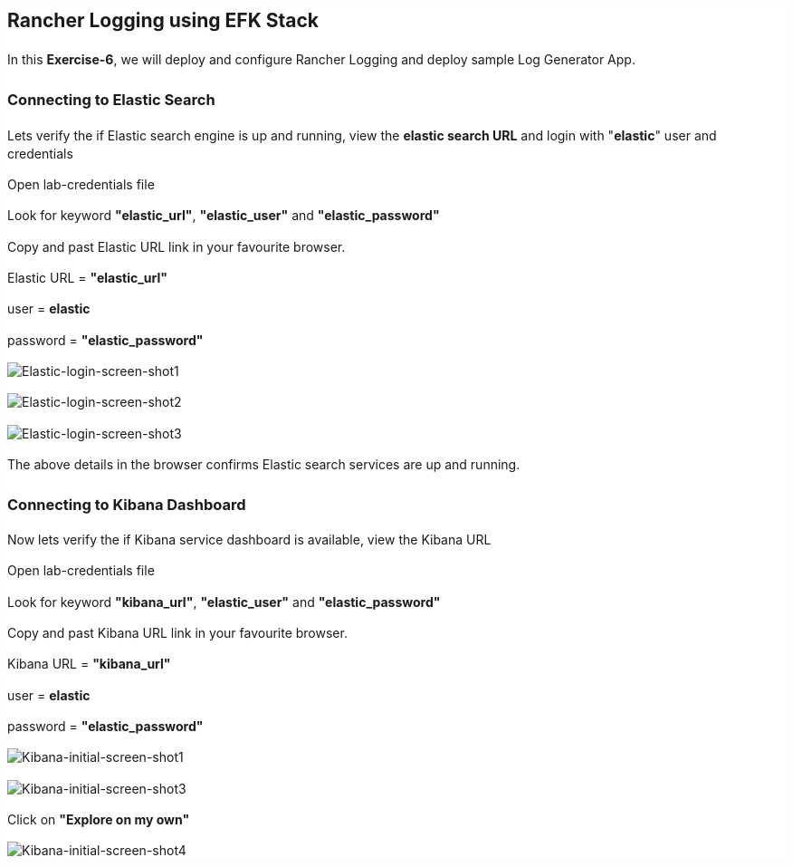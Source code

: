 ## Rancher Logging using EFK Stack

In this **Exercise-6**, we will deploy and configure Rancher Logging and deploy sample Log Generator App.



### Connecting to Elastic Search

Lets verify the if Elastic search engine is up and running, view the **elastic search URL** and login with "**elastic**" user and credentials

Open lab-credentials file 

Look for keyword **"elastic_url"**, **"elastic_user"** and **"elastic_password"** 

Copy and past Elastic URL link in your favourite browser.

Elastic URL = **"elastic_url"**

user = **elastic**

password = **"elastic_password"**

![Elastic-login-screen-shot1](../images/Elastic-login-screen-shot1.jpg)

![Elastic-login-screen-shot2](../images/Elastic-login-screen-shot2.jpg)



![Elastic-login-screen-shot3](../images/Elastic-login-screen-shot3.jpg)

The above details in the browser confirms Elastic search services are up and running.

### Connecting to Kibana Dashboard

Now lets verify the if Kibana service dashboard is available, view the Kibana URL

Open lab-credentials file 

Look for keyword **"kibana_url"**, **"elastic_user"** and **"elastic_password"** 

Copy and past Kibana URL link in your favourite browser.

Kibana URL = **"kibana_url"**

user = **elastic**

password = **"elastic_password"**

![Kibana-initial-screen-shot1](../images/Kibana-initial-screen-shot1.jpg)

![Kibana-initial-screen-shot3](../images/Kibana-initial-screen-shot3.jpg)

Click on **"Explore on my own"**

![Kibana-initial-screen-shot4](../images/Kibana-initial-screen-shot4.jpg)
